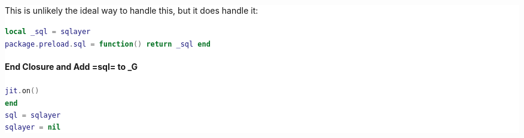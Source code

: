 This is unlikely the ideal way to handle this, but it does handle it:

```lua
local _sql = sqlayer
package.preload.sql = function() return _sql end
```


#### End Closure and Add =sql= to \_G

```lua
jit.on()
end
sql = sqlayer
sqlayer = nil
```

